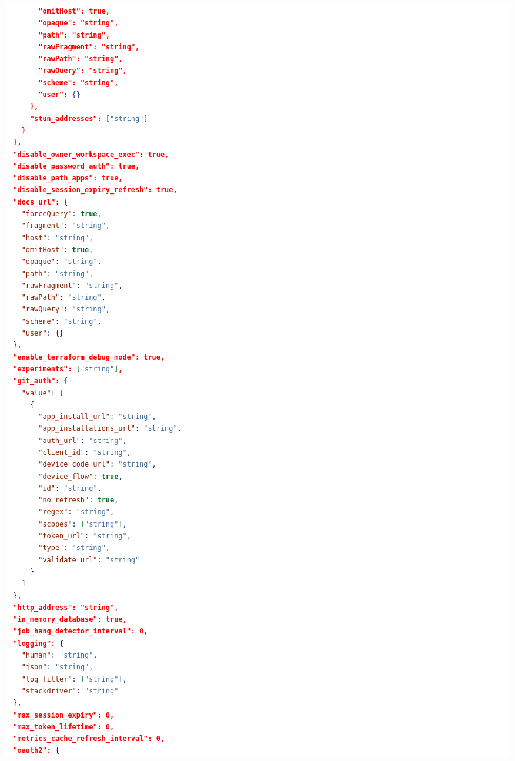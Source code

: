 ```json
        "omitHost": true,
        "opaque": "string",
        "path": "string",
        "rawFragment": "string",
        "rawPath": "string",
        "rawQuery": "string",
        "scheme": "string",
        "user": {}
      },
      "stun_addresses": ["string"]
    }
  },
  "disable_owner_workspace_exec": true,
  "disable_password_auth": true,
  "disable_path_apps": true,
  "disable_session_expiry_refresh": true,
  "docs_url": {
    "forceQuery": true,
    "fragment": "string",
    "host": "string",
    "omitHost": true,
    "opaque": "string",
    "path": "string",
    "rawFragment": "string",
    "rawPath": "string",
    "rawQuery": "string",
    "scheme": "string",
    "user": {}
  },
  "enable_terraform_debug_mode": true,
  "experiments": ["string"],
  "git_auth": {
    "value": [
      {
        "app_install_url": "string",
        "app_installations_url": "string",
        "auth_url": "string",
        "client_id": "string",
        "device_code_url": "string",
        "device_flow": true,
        "id": "string",
        "no_refresh": true,
        "regex": "string",
        "scopes": ["string"],
        "token_url": "string",
        "type": "string",
        "validate_url": "string"
      }
    ]
  },
  "http_address": "string",
  "in_memory_database": true,
  "job_hang_detector_interval": 0,
  "logging": {
    "human": "string",
    "json": "string",
    "log_filter": ["string"],
    "stackdriver": "string"
  },
  "max_session_expiry": 0,
  "max_token_lifetime": 0,
  "metrics_cache_refresh_interval": 0,
  "oauth2": {
```